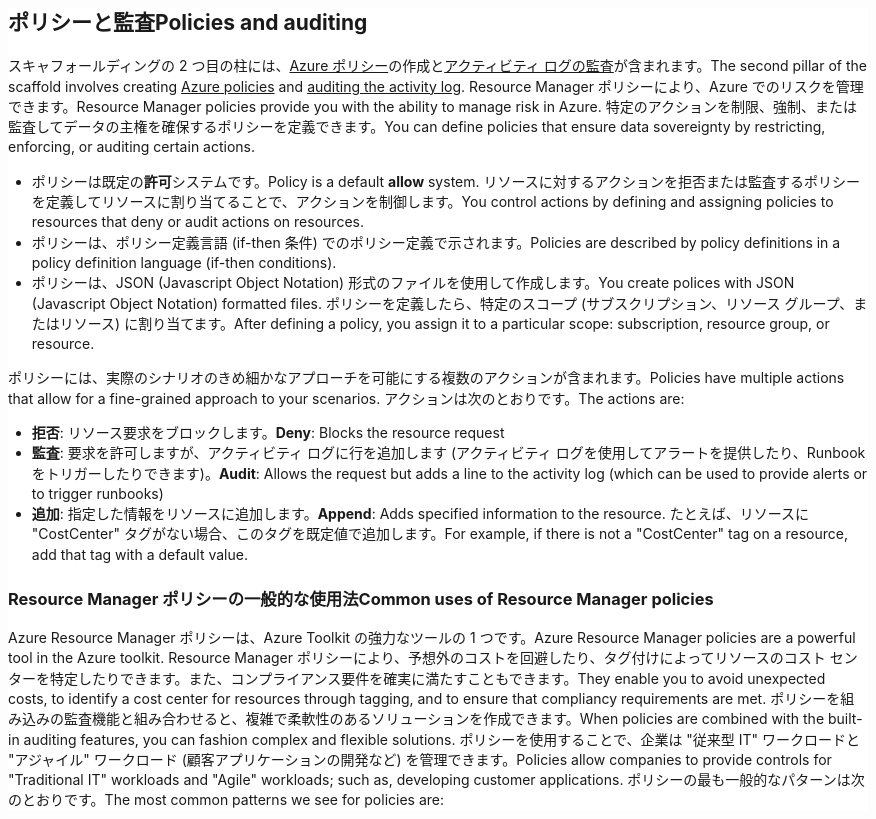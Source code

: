 ## <a name="policies-and-auditing"></a><span data-ttu-id="afb31-179">ポリシーと監査</span><span class="sxs-lookup"><span data-stu-id="afb31-179">Policies and auditing</span></span>
<span data-ttu-id="afb31-180">スキャフォールディングの 2 つ目の柱には、[Azure ポリシー](/azure/azure-policy/azure-policy-introduction)の作成と[アクティビティ ログの監査](/azure/azure-resource-manager/resource-group-audit)が含まれます。</span><span class="sxs-lookup"><span data-stu-id="afb31-180">The second pillar of the scaffold involves creating [Azure policies](/azure/azure-policy/azure-policy-introduction) and [auditing the activity log](/azure/azure-resource-manager/resource-group-audit).</span></span> <span data-ttu-id="afb31-181">Resource Manager ポリシーにより、Azure でのリスクを管理できます。</span><span class="sxs-lookup"><span data-stu-id="afb31-181">Resource Manager policies provide you with the ability to manage risk in Azure.</span></span> <span data-ttu-id="afb31-182">特定のアクションを制限、強制、または監査してデータの主権を確保するポリシーを定義できます。</span><span class="sxs-lookup"><span data-stu-id="afb31-182">You can define policies that ensure data sovereignty by restricting, enforcing, or auditing certain actions.</span></span> 

* <span data-ttu-id="afb31-183">ポリシーは既定の**許可**システムです。</span><span class="sxs-lookup"><span data-stu-id="afb31-183">Policy is a default **allow** system.</span></span> <span data-ttu-id="afb31-184">リソースに対するアクションを拒否または監査するポリシーを定義してリソースに割り当てることで、アクションを制御します。</span><span class="sxs-lookup"><span data-stu-id="afb31-184">You control actions by defining and assigning policies to resources that deny or audit actions on resources.</span></span>
* <span data-ttu-id="afb31-185">ポリシーは、ポリシー定義言語 (if-then 条件) でのポリシー定義で示されます。</span><span class="sxs-lookup"><span data-stu-id="afb31-185">Policies are described by policy definitions in a policy definition language (if-then conditions).</span></span>
* <span data-ttu-id="afb31-186">ポリシーは、JSON (Javascript Object Notation) 形式のファイルを使用して作成します。</span><span class="sxs-lookup"><span data-stu-id="afb31-186">You create polices with JSON (Javascript Object Notation) formatted files.</span></span> <span data-ttu-id="afb31-187">ポリシーを定義したら、特定のスコープ (サブスクリプション、リソース グループ、またはリソース) に割り当てます。</span><span class="sxs-lookup"><span data-stu-id="afb31-187">After defining a policy, you assign it to a particular scope: subscription, resource group, or resource.</span></span>

<span data-ttu-id="afb31-188">ポリシーには、実際のシナリオのきめ細かなアプローチを可能にする複数のアクションが含まれます。</span><span class="sxs-lookup"><span data-stu-id="afb31-188">Policies have multiple actions that allow for a fine-grained approach to your scenarios.</span></span> <span data-ttu-id="afb31-189">アクションは次のとおりです。</span><span class="sxs-lookup"><span data-stu-id="afb31-189">The actions are:</span></span>

* <span data-ttu-id="afb31-190">**拒否**: リソース要求をブロックします。</span><span class="sxs-lookup"><span data-stu-id="afb31-190">**Deny**: Blocks the resource request</span></span>
* <span data-ttu-id="afb31-191">**監査**: 要求を許可しますが、アクティビティ ログに行を追加します (アクティビティ ログを使用してアラートを提供したり、Runbook をトリガーしたりできます)。</span><span class="sxs-lookup"><span data-stu-id="afb31-191">**Audit**: Allows the request but adds a line to the activity log (which can be used to provide alerts or to trigger runbooks)</span></span>
* <span data-ttu-id="afb31-192">**追加**: 指定した情報をリソースに追加します。</span><span class="sxs-lookup"><span data-stu-id="afb31-192">**Append**: Adds specified information to the resource.</span></span> <span data-ttu-id="afb31-193">たとえば、リソースに "CostCenter" タグがない場合、このタグを既定値で追加します。</span><span class="sxs-lookup"><span data-stu-id="afb31-193">For example, if there is not a "CostCenter" tag on a resource, add that tag with a default value.</span></span>

### <a name="common-uses-of-resource-manager-policies"></a><span data-ttu-id="afb31-194">Resource Manager ポリシーの一般的な使用法</span><span class="sxs-lookup"><span data-stu-id="afb31-194">Common uses of Resource Manager policies</span></span>
<span data-ttu-id="afb31-195">Azure Resource Manager ポリシーは、Azure Toolkit の強力なツールの 1 つです。</span><span class="sxs-lookup"><span data-stu-id="afb31-195">Azure Resource Manager policies are a powerful tool in the Azure toolkit.</span></span> <span data-ttu-id="afb31-196">Resource Manager ポリシーにより、予想外のコストを回避したり、タグ付けによってリソースのコスト センターを特定したりできます。また、コンプライアンス要件を確実に満たすこともできます。</span><span class="sxs-lookup"><span data-stu-id="afb31-196">They enable you to avoid unexpected costs, to identify a cost center for resources through tagging, and to ensure that compliancy requirements are met.</span></span> <span data-ttu-id="afb31-197">ポリシーを組み込みの監査機能と組み合わせると、複雑で柔軟性のあるソリューションを作成できます。</span><span class="sxs-lookup"><span data-stu-id="afb31-197">When policies are combined with the built-in auditing features, you can fashion complex and flexible solutions.</span></span> <span data-ttu-id="afb31-198">ポリシーを使用することで、企業は "従来型 IT" ワークロードと "アジャイル" ワークロード (顧客アプリケーションの開発など) を管理できます。</span><span class="sxs-lookup"><span data-stu-id="afb31-198">Policies allow companies to provide controls for "Traditional IT" workloads and "Agile" workloads; such as, developing customer applications.</span></span> <span data-ttu-id="afb31-199">ポリシーの最も一般的なパターンは次のとおりです。</span><span class="sxs-lookup"><span data-stu-id="afb31-199">The most common patterns we see for policies are:</span></span>